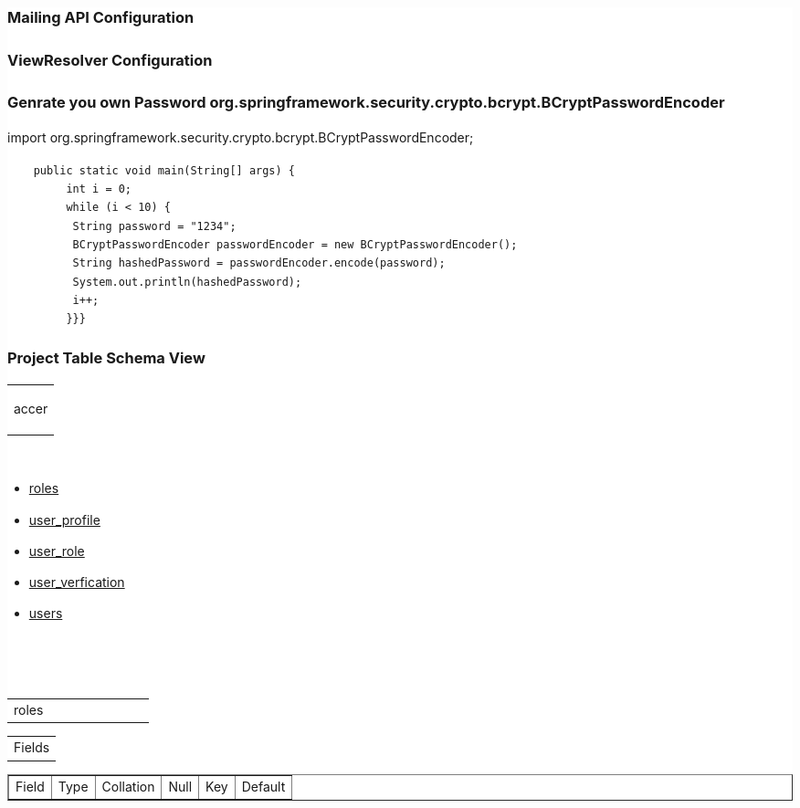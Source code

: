<h3>Mailing API Configuration</h3>
	<beans:bean id="MailingAPI" class="com.sun.jersey.api.client.filter.HTTPBasicAuthFilter">
		<beans:constructor-arg value="api" type="java.lang.String"/>
		<beans:constructor-arg value="Put Your Key Here" type="java.lang.String"/>
	</beans:bean>
	
<h3>ViewResolver Configuration</h3>
	<beans:bean id="viewResolver"
		class="org.springframework.web.servlet.view.UrlBasedViewResolver">
		<beans:property name="prefix" value="/website/" />
		<beans:property name="suffix" value=".jsp" />
		<beans:property name="viewClass"
			value="org.springframework.web.servlet.view.JstlView" />
	</beans:bean>
	
<h3>Genrate you own Password org.springframework.security.crypto.bcrypt.BCryptPasswordEncoder</h3>

import org.springframework.security.crypto.bcrypt.BCryptPasswordEncoder;
```public class PasswordEncoderGenerator {
	public static void main(String[] args) {
		 int i = 0;
		 while (i < 10) {
		  String password = "1234";
		  BCryptPasswordEncoder passwordEncoder = new BCryptPasswordEncoder();
		  String hashedPassword = passwordEncoder.encode(password);
		  System.out.println(hashedPassword);
		  i++;
		 }}}
```	
<h3>Project Table Schema View</h3>

 

<table width="100%" border="0" cellspacing="0" cellpadding="5">
<tr>
<td class="toptext"><p align="center">accer</td>
</tr>
</table>
<a name="header">&nbsp</a><ul>
	<li><a href="#roles"><p class="normal">roles</a></li>
	<li><a href="#user_profile"><p class="normal">user_profile</a></li>
	<li><a href="#user_role"><p class="normal">user_role</a></li>
	<li><a href="#user_verfication"><p class="normal">user_verfication</a></li>
	<li><a href="#users"><p class="normal">users</a></li>
</ul>
<br class=page>
<p><a name='roles'>&nbsp</a>
<table width="100%" border="0" cellspacing="0" cellpadding="3">
<tr>
	<td class="headtext" width="30%" align="left" valign="top">roles</td>
	<td>&nbsp</td>
<tr>
</table>

<table width="100%" border="0" cellspacing="0" cellpadding="3">
<tr>
	<td class="fieldheader" width="100%" align="left" valign="top">Fields</td>
</tr>
</table>
<table width="100%" cellspacing="0" cellapdding="2" border="1">
<tr>
	<td align="center" valign="top" class="fieldcolumn">Field</td>
	<td align="center" valign="top" class="fieldcolumn">Type</td>
	<td align="center" valign="top" class="fieldcolumn">Collation</td>
	<td align="center" valign="top" class="fieldcolumn">Null</td>
	<td align="center" valign="top" class="fieldcolumn">Key</td>
	<td align="center" valign="top" class="fieldcolumn">Default</td>